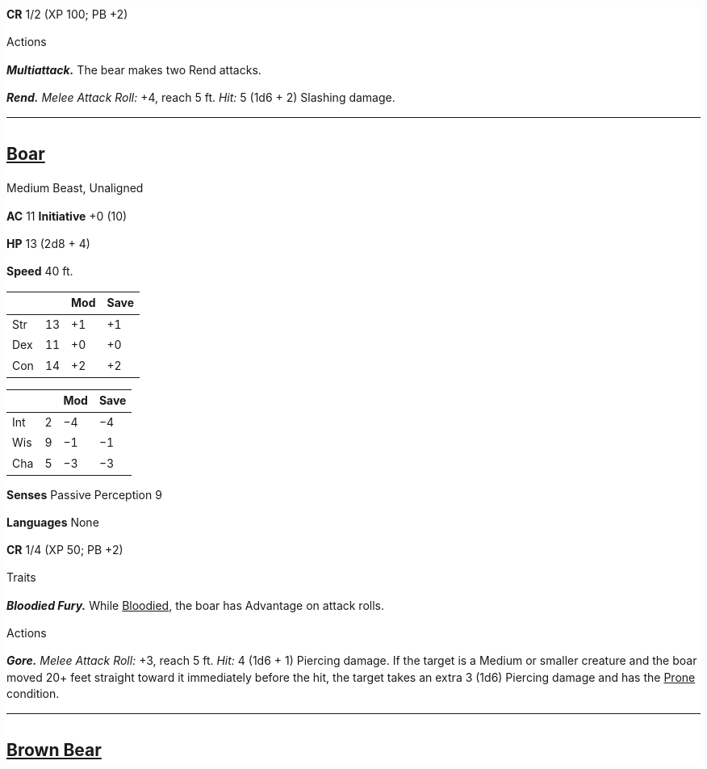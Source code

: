 **CR** 1/2 (XP 100; PB +2)

Actions

**_Multiattack._** The bear makes two Rend attacks.

**_Rend._** _Melee Attack Roll:_ +4, reach 5 ft. _Hit:_ 5 (1d6 + 2) Slashing damage.

- - -

## [](#Boar)[Boar](/monsters/4775805-boar)

Medium Beast, Unaligned

**AC** 11 **Initiative** +0 (10)

**HP** 13 (2d8 + 4)

**Speed** 40 ft.

|     |     | Mod | Save |
| --- | --- | --- | --- |
| Str | 13  | +1  | +1  |
| Dex | 11  | +0  | +0  |
| Con | 14  | +2  | +2  |

|     |     | Mod | Save |
| --- | --- | --- | --- |
| Int | 2   | −4  | −4  |
| Wis | 9   | −1  | −1  |
| Cha | 5   | −3  | −3  |

**Senses** Passive Perception 9

**Languages** None

**CR** 1/4 (XP 50; PB +2)

Traits

**_Bloodied Fury._** While [Bloodied](/sources/dnd/free-rules/rules-glossary#Bloodied), the boar has Advantage on attack rolls.

Actions

**_Gore._** _Melee Attack Roll:_ +3, reach 5 ft. _Hit:_ 4 (1d6 + 1) Piercing damage. If the target is a Medium or smaller creature and the boar moved 20+ feet straight toward it immediately before the hit, the target takes an extra 3 (1d6) Piercing damage and has the [Prone](/sources/dnd/free-rules/rules-glossary#ProneCondition) condition.

- - -

## [](#BrownBear)[Brown Bear](/monsters/4775806-brown-bear)
